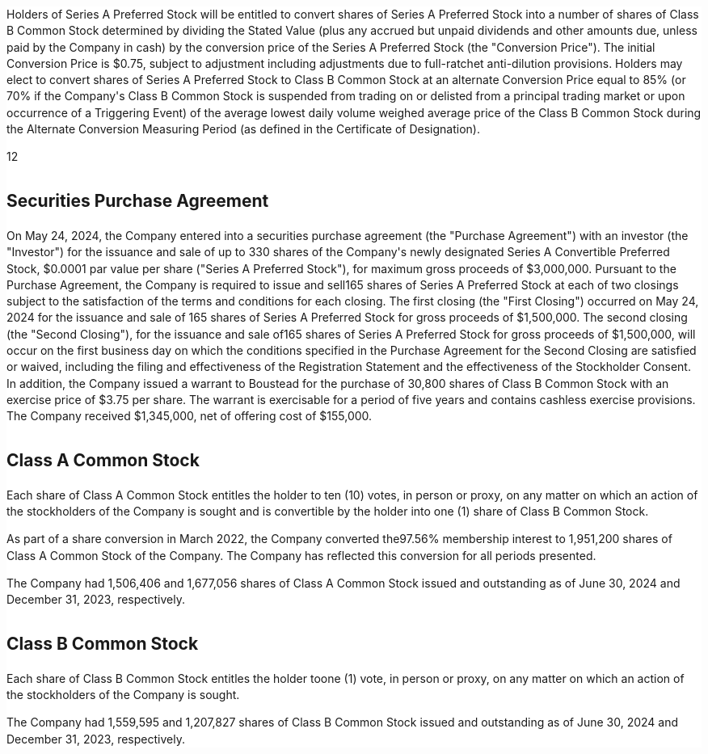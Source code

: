 Holders of Series A Preferred Stock will be entitled to convert shares of Series A Preferred Stock into a number of shares of Class B Common Stock determined by dividing the Stated Value (plus any accrued but unpaid dividends and other amounts due, unless paid by the Company in cash) by the conversion price of the Series A Preferred Stock (the "Conversion Price"). The initial Conversion Price is $0.75, subject to adjustment including adjustments due to full-ratchet anti-dilution provisions. Holders may elect to convert shares of Series A Preferred Stock to Class B Common Stock at an alternate Conversion Price equal to 85% (or 70% if the Company's Class B Common Stock is suspended from trading on or delisted from a principal trading market or upon occurrence of a Triggering Event) of the average lowest daily volume weighed average price of the Class B Common Stock during the Alternate Conversion Measuring Period (as defined in the Certificate of Designation).

12

Securities Purchase Agreement
-----------------------------

On May 24, 2024, the Company entered into a securities purchase agreement (the "Purchase Agreement") with an investor (the "Investor") for the issuance and sale of up to 330 shares of the Company's newly designated Series A Convertible Preferred Stock, $0.0001 par value per share ("Series A Preferred Stock"), for maximum gross proceeds of $3,000,000. Pursuant to the Purchase Agreement, the Company is required to issue and sell165 shares of Series A Preferred Stock at each of two closings subject to the satisfaction of the terms and conditions for each closing. The first closing (the "First Closing") occurred on May 24, 2024 for the issuance and sale of 165 shares of Series A Preferred Stock for gross proceeds of $1,500,000. The second closing (the "Second Closing"), for the issuance and sale of165 shares of Series A Preferred Stock for gross proceeds of $1,500,000, will occur on the first business day on which the conditions specified in the Purchase Agreement for the Second Closing are satisfied or waived, including the filing and effectiveness of the Registration Statement and the effectiveness of the Stockholder Consent. In addition, the Company issued a warrant to Boustead for the purchase of 30,800 shares of Class B Common Stock with an exercise price of $3.75 per share. The warrant is exercisable for a period of five years and contains cashless exercise provisions. The Company received $1,345,000, net of offering cost of $155,000.

Class A Common Stock
--------------------

Each share of Class A Common Stock entitles the holder to ten (10) votes, in person or proxy, on any matter on which an action of the stockholders of the Company is sought and is convertible by the holder into one (1) share of Class B Common Stock.

As part of a share conversion in March 2022, the Company converted the97.56% membership interest to 1,951,200 shares of Class A Common Stock of the Company. The Company has reflected this conversion for all periods presented.

The Company had 1,506,406 and 1,677,056 shares of Class A Common Stock issued and outstanding as of June 30, 2024 and December 31, 2023, respectively.

Class B Common Stock
--------------------

Each share of Class B Common Stock entitles the holder toone (1) vote, in person or proxy, on any matter on which an action of the stockholders of the Company is sought.

The Company had 1,559,595 and 1,207,827 shares of Class B Common Stock issued and outstanding as of June 30, 2024 and December 31, 2023, respectively.
